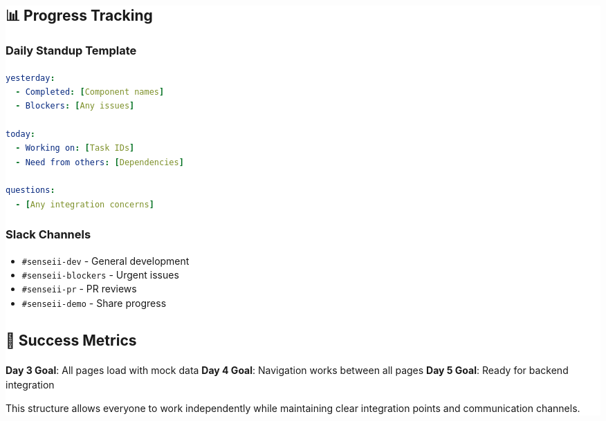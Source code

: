 ## 📊 Progress Tracking

### Daily Standup Template
```yaml
yesterday:
  - Completed: [Component names]
  - Blockers: [Any issues]

today:
  - Working on: [Task IDs]
  - Need from others: [Dependencies]

questions:
  - [Any integration concerns]
```

### Slack Channels
- `#senseii-dev` - General development
- `#senseii-blockers` - Urgent issues
- `#senseii-pr` - PR reviews
- `#senseii-demo` - Share progress

## 🎯 Success Metrics

**Day 3 Goal**: All pages load with mock data
**Day 4 Goal**: Navigation works between all pages
**Day 5 Goal**: Ready for backend integration

This structure allows everyone to work independently while maintaining clear integration points and communication channels.